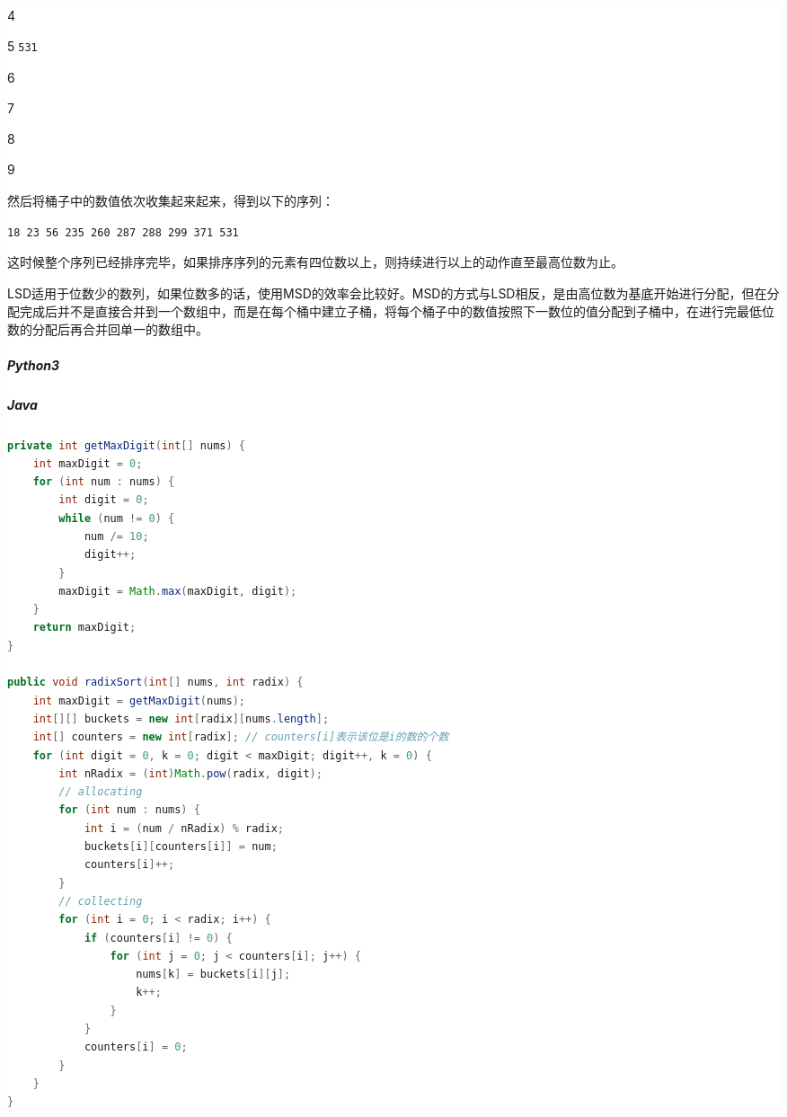 4 ` `

5 `531`

6 `  `

7 ` ` 

8 ` `

9 ` `

然后将桶子中的数值依次收集起来起来，得到以下的序列：

`18 23 56 235 260 287 288 299 371 531 `

这时候整个序列已经排序完毕，如果排序序列的元素有四位数以上，则持续进行以上的动作直至最高位数为止。

LSD适用于位数少的数列，如果位数多的话，使用MSD的效率会比较好。MSD的方式与LSD相反，是由高位数为基底开始进行分配，但在分配完成后并不是直接合并到一个数组中，而是在每个桶中建立子桶，将每个桶子中的数值按照下一数位的值分配到子桶中，在进行完最低位数的分配后再合并回单一的数组中。

##### Python3

##### Java

```Java
private int getMaxDigit(int[] nums) {
    int maxDigit = 0;
    for (int num : nums) {
        int digit = 0;
        while (num != 0) {
            num /= 10;
            digit++;
        }
        maxDigit = Math.max(maxDigit, digit);
    }
    return maxDigit;
}

public void radixSort(int[] nums, int radix) {
    int maxDigit = getMaxDigit(nums);
    int[][] buckets = new int[radix][nums.length];
    int[] counters = new int[radix]; // counters[i]表示该位是i的数的个数
    for (int digit = 0, k = 0; digit < maxDigit; digit++, k = 0) {
        int nRadix = (int)Math.pow(radix, digit);
        // allocating
        for (int num : nums) {
            int i = (num / nRadix) % radix;
            buckets[i][counters[i]] = num;
            counters[i]++;
        }
        // collecting
        for (int i = 0; i < radix; i++) {
            if (counters[i] != 0) {
                for (int j = 0; j < counters[i]; j++) {
                    nums[k] = buckets[i][j];
                    k++;
                }
            }
            counters[i] = 0;
        }
    }
}
```
